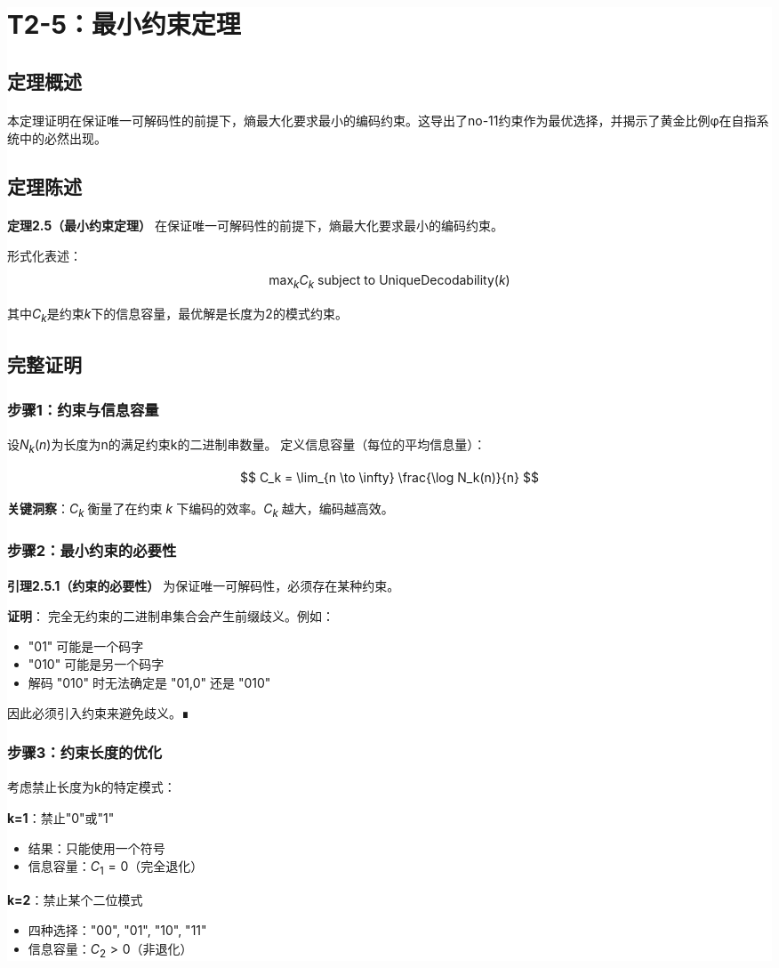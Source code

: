 # T2-5：最小约束定理

## 定理概述

本定理证明在保证唯一可解码性的前提下，熵最大化要求最小的编码约束。这导出了no-11约束作为最优选择，并揭示了黄金比例φ在自指系统中的必然出现。

## 定理陈述

**定理2.5（最小约束定理）**
在保证唯一可解码性的前提下，熵最大化要求最小的编码约束。

形式化表述：
$$
\max_k C_k \text{ subject to } \text{UniqueDecodability}(k)
$$

其中$C_k$是约束$k$下的信息容量，最优解是长度为2的模式约束。

## 完整证明

### 步骤1：约束与信息容量

设$N_k(n)$为长度为n的满足约束k的二进制串数量。
定义信息容量（每位的平均信息量）：

$$
C_k = \lim_{n \to \infty} \frac{\log N_k(n)}{n}
$$

**关键洞察**：$C_k$ 衡量了在约束 $k$ 下编码的效率。$C_k$ 越大，编码越高效。

### 步骤2：最小约束的必要性

**引理2.5.1（约束的必要性）**
为保证唯一可解码性，必须存在某种约束。

**证明**：
完全无约束的二进制串集合会产生前缀歧义。例如：
- "01" 可能是一个码字
- "010" 可能是另一个码字
- 解码 "010" 时无法确定是 "01,0" 还是 "010"

因此必须引入约束来避免歧义。∎

### 步骤3：约束长度的优化

考虑禁止长度为k的特定模式：

**k=1**：禁止"0"或"1" 
- 结果：只能使用一个符号
- 信息容量：$C_1 = 0$（完全退化）

**k=2**：禁止某个二位模式
- 四种选择："00", "01", "10", "11"
- 信息容量：$C_2 > 0$（非退化）
